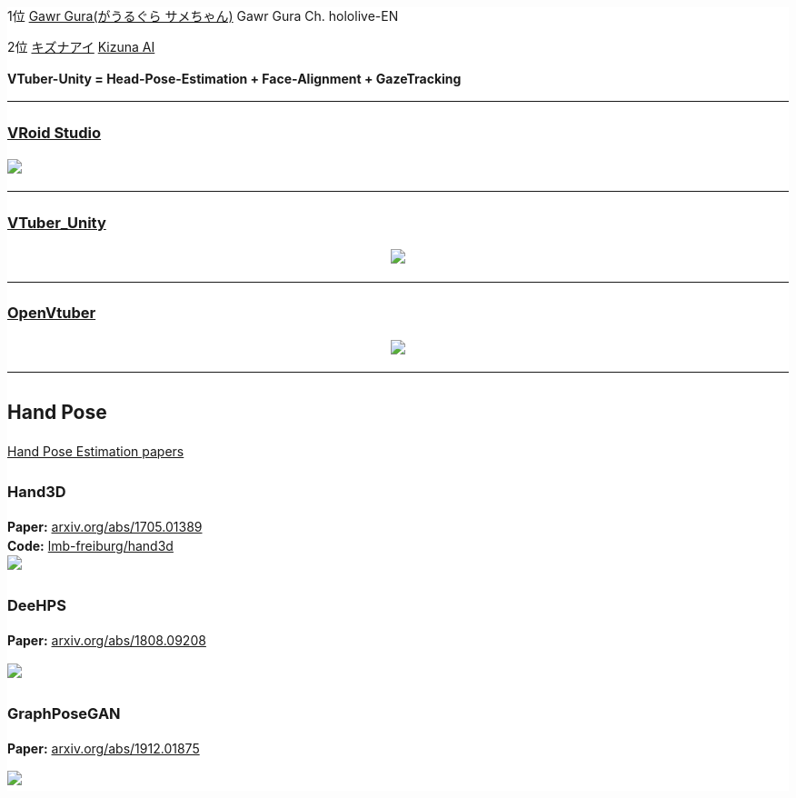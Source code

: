 1位 [Gawr Gura(がうるぐら サメちゃん)](https://virtual-youtuber.userlocal.jp/user/0DCB37A5BB880687_c8ea33) Gawr Gura Ch. hololive-EN
<iframe width="730" height="411" src="https://www.youtube.com/embed/VDE9T4iSL5Y" title="【3RD ANNIVERSARY】3 YEARS OF SHARK #Gura3 #mocopi" frameborder="0" allow="accelerometer; autoplay; clipboard-write; encrypted-media; gyroscope; picture-in-picture; web-share" allowfullscreen></iframe>

2位 [キズナアイ](https://virtual-youtuber.userlocal.jp/user/D780B63C2DEBA9A2_fa95ae) [Kizuna AI](https://kizunaai.com/)
<iframe width="730" height="411" src="https://www.youtube.com/embed/8QOAT1dLf1w" title="【非公開ライブ映像】「LINX」 from &quot;Kizuna AI hello, world 2022&quot;" frameborder="0" allow="accelerometer; autoplay; clipboard-write; encrypted-media; gyroscope; picture-in-picture; web-share" allowfullscreen></iframe>

**VTuber-Unity = Head-Pose-Estimation + Face-Alignment + GazeTracking**<br>

---
### [VRoid Studio](https://vroid.com/studio)
![](https://images.ctfassets.net/bg7jm93753li/7BCJCKvgD7tMwD5R3m2ZSK/58bb7b585e2e5bb79f752969c3f857d9/keyvisual_renewal_en.png?fm=webp&w=768)

---
### [VTuber_Unity](https://github.com/kwea123/VTuber_Unity)

<p align="center"><img src="https://github.com/kwea123/VTuber_Unity/blob/master/images/debug_gpu.gif?raw=true"></p>

---
### [OpenVtuber](https://github.com/1996scarlet/OpenVtuber)

<p align="center"><img src="https://github.com/1996scarlet/OpenVtuber/blob/master/docs/images/one.gif?raw=true"></p>

---
## Hand Pose
[Hand Pose Estimation papers](https://codechina.csdn.net/mirrors/xinghaochen/awesome-hand-pose-estimation)

### Hand3D
**Paper:** [arxiv.org/abs/1705.01389](https://arxiv.org/abs/1705.01389)<br>
**Code:** [lmb-freiburg/hand3d](https://github.com/lmb-freiburg/hand3d)<br>
![](https://github.com/lmb-freiburg/hand3d/blob/master/teaser.png?raw=true)

### DeeHPS
**Paper:** [arxiv.org/abs/1808.09208](https://arxiv.org/abs/1808.09208)<br>

![](https://www.researchgate.net/profile/Alexis-Heloir/publication/328310189/figure/fig1/AS:692903412240387@1542212455475/a-An-overview-of-our-method-for-simultaneous-3D-hand-pose-and-surface-estimation-A.ppm)

### GraphPoseGAN
**Paper:** [arxiv.org/abs/1912.01875](https://arxiv.org/abs/1912.01875)<br>

![](https://ai2-s2-public.s3.amazonaws.com/figures/2017-08-08/9479a278f3c63b57b26eb31e44744a238b11feee/1-Figure1-1.png)

